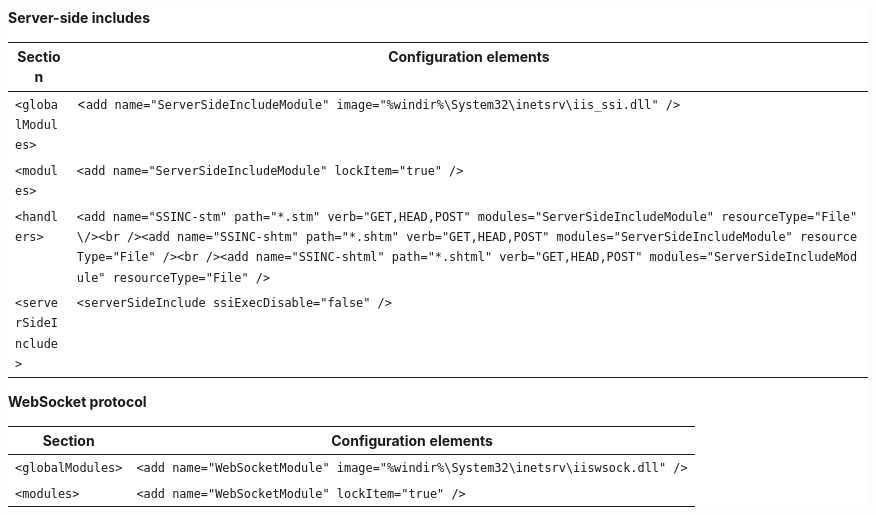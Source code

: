 **Server-side includes**  

|Section|Configuration elements|  
|----------------|--------------------------|  
|`<globalModules>`|<`add name="ServerSideIncludeModule" image="%windir%\System32\inetsrv\iis_ssi.dll" />`|  
|`<modules>`|`<add name="ServerSideIncludeModule" lockItem="true" />`|  
|`<handlers>`|`<add name="SSINC-stm" path="*.stm" verb="GET,HEAD,POST" modules="ServerSideIncludeModule" resourceType="File" \/><br /><add name="SSINC-shtm" path="*.shtm" verb="GET,HEAD,POST" modules="ServerSideIncludeModule" resourceType="File" /><br /><add name="SSINC-shtml" path="*.shtml" verb="GET,HEAD,POST" modules="ServerSideIncludeModule" resourceType="File" />`|  
|`<serverSideInclude>`|`<serverSideInclude ssiExecDisable="false" />`|  

**WebSocket protocol**  

|Section|Configuration elements|  
|----------------|--------------------------|    
|`<globalModules>`|`<add name="WebSocketModule" image="%windir%\System32\inetsrv\iiswsock.dll" />`|  
|`<modules>`|`<add name="WebSocketModule" lockItem="true" />`|  